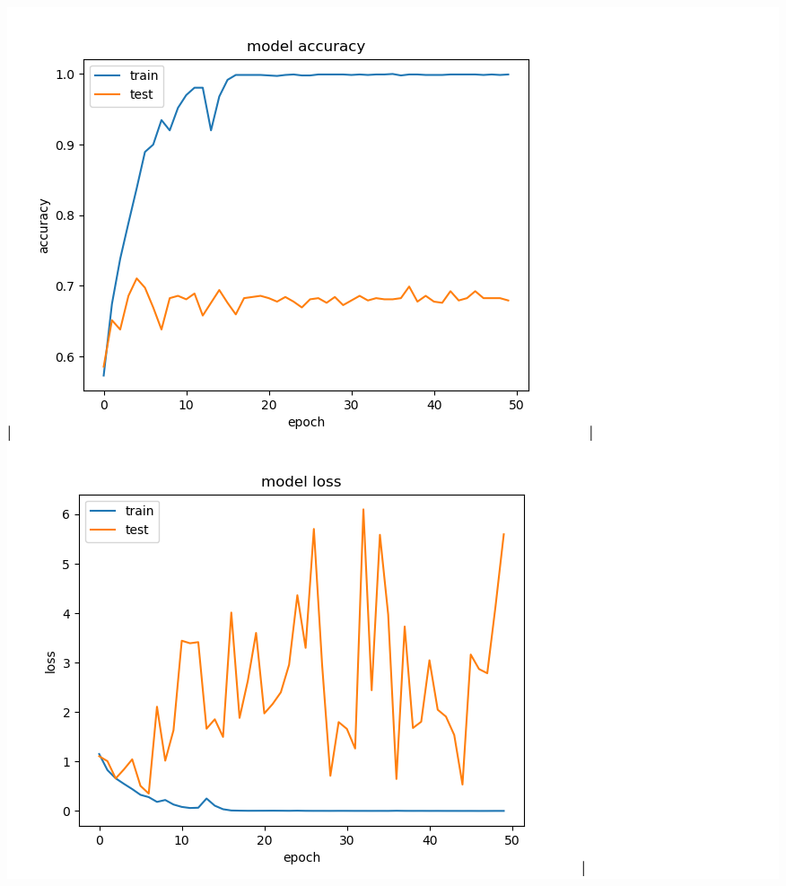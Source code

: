 |![Abbildung 4: Model Accuracy SimpleCNNet](./images/SimpleCNNet_modelAccuracy.png) |![Abbildung 5: Model Accuracy SimpleCNNet](./images/SimpleCNNet_modelLoss.png)|


